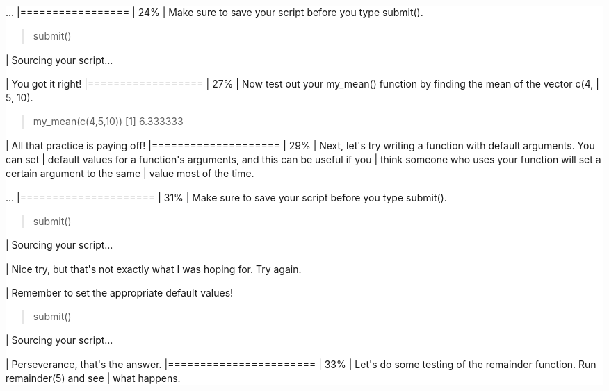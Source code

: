 ...
  |=================                                                    |  24%
| Make sure to save your script before you type submit().

> submit()

| Sourcing your script...


| You got it right!
  |==================                                                   |  27%
| Now test out your my_mean() function by finding the mean of the vector c(4,
| 5, 10).

> my_mean(c(4,5,10))
[1] 6.333333

| All that practice is paying off!
  |====================                                                 |  29%
| Next, let's try writing a function with default arguments. You can set
| default values for a function's arguments, and this can be useful if you
| think someone who uses your function will set a certain argument to the same
| value most of the time.

...
  |=====================                                                |  31%
| Make sure to save your script before you type submit().

> submit()

| Sourcing your script...


| Nice try, but that's not exactly what I was hoping for. Try again.

| Remember to set the appropriate default values!

> 
> submit()

| Sourcing your script...


| Perseverance, that's the answer.
  |=======================                                              |  33%
| Let's do some testing of the remainder function. Run remainder(5) and see
| what happens.
